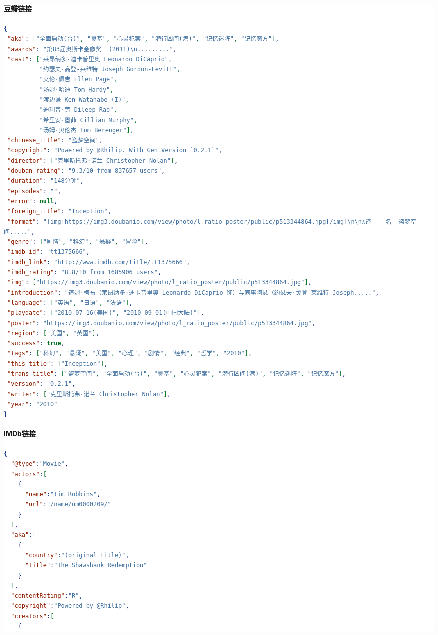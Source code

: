 
#### 豆瓣链接

```json
{
 "aka": ["全面启动(台)", "奠基", "心灵犯案", "潜行凶间(港)", "记忆迷阵", "记忆魔方"],
 "awards": "第83届奥斯卡金像奖  (2011)\n.........",
 "cast": ["莱昂纳多·迪卡普里奥 Leonardo DiCaprio",
          "约瑟夫·高登-莱维特 Joseph Gordon-Levitt",
          "艾伦·佩吉 Ellen Page",
          "汤姆·哈迪 Tom Hardy",
          "渡边谦 Ken Watanabe (I)",
          "迪利普·劳 Dileep Rao",
          "希里安·墨菲 Cillian Murphy",
          "汤姆·贝伦杰 Tom Berenger"],
 "chinese_title": "盗梦空间",
 "copyright": "Powered by @Rhilip. With Gen Version `0.2.1`",
 "director": ["克里斯托弗·诺兰 Christopher Nolan"],
 "douban_rating": "9.3/10 from 837657 users",
 "duration": "148分钟",
 "episodes": "",
 "error": null,
 "foreign_title": "Inception",
 "format": "[img]https://img3.doubanio.com/view/photo/l_ratio_poster/public/p513344864.jpg[/img]\n\n◎译    名  盗梦空间.....",
 "genre": ["剧情", "科幻", "悬疑", "冒险"],
 "imdb_id": "tt1375666",
 "imdb_link": "http://www.imdb.com/title/tt1375666",
 "imdb_rating": "8.8/10 from 1685906 users",
 "img": ["https://img3.doubanio.com/view/photo/l_ratio_poster/public/p513344864.jpg"],
 "introduction": "道姆·柯布（莱昂纳多·迪卡普里奥 Leonardo DiCaprio 饰）与同事阿瑟（约瑟夫·戈登-莱维特 Joseph.....",
 "language": ["英语", "日语", "法语"],
 "playdate": ["2010-07-16(美国)", "2010-09-01(中国大陆)"],
 "poster": "https://img3.doubanio.com/view/photo/l_ratio_poster/public/p513344864.jpg",
 "region": ["美国", "英国"],
 "success": true,
 "tags": ["科幻", "悬疑", "美国", "心理", "剧情", "经典", "哲学", "2010"],
 "this_title": ["Inception"],
 "trans_title": ["盗梦空间", "全面启动(台)", "奠基", "心灵犯案", "潜行凶间(港)", "记忆迷阵", "记忆魔方"],
 "version": "0.2.1",
 "writer": ["克里斯托弗·诺兰 Christopher Nolan"],
 "year": "2010"
}
```

#### IMDb链接
```json
{
  "@type":"Movie",
  "actors":[
    {
      "name":"Tim Robbins",
      "url":"/name/nm0000209/"
    }
  ],
  "aka":[
    {
      "country":"(original title)",
      "title":"The Shawshank Redemption"
    }
  ],
  "contentRating":"R",
  "copyright":"Powered by @Rhilip",
  "creators":[
    {
```